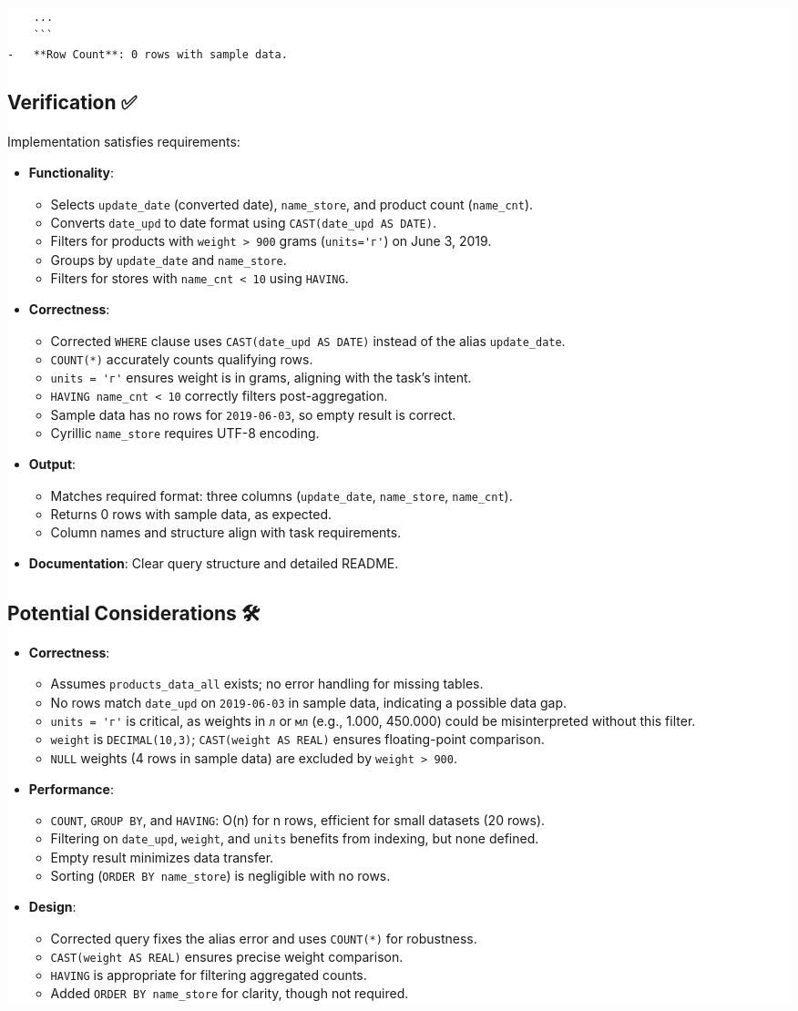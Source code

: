         ...
        ```
    -   **Row Count**: 0 rows with sample data.

## Verification ✅

Implementation satisfies requirements:

-   **Functionality**:

    -   Selects `update_date` (converted date), `name_store`, and product count (`name_cnt`).
    -   Converts `date_upd` to date format using `CAST(date_upd AS DATE)`.
    -   Filters for products with `weight > 900` grams (`units='г'`) on June 3, 2019.
    -   Groups by `update_date` and `name_store`.
    -   Filters for stores with `name_cnt < 10` using `HAVING`.

-   **Correctness**:

    -   Corrected `WHERE` clause uses `CAST(date_upd AS DATE)` instead of the alias `update_date`.
    -   `COUNT(*)` accurately counts qualifying rows.
    -   `units = 'г'` ensures weight is in grams, aligning with the task’s intent.
    -   `HAVING name_cnt < 10` correctly filters post-aggregation.
    -   Sample data has no rows for `2019-06-03`, so empty result is correct.
    -   Cyrillic `name_store` requires UTF-8 encoding.

-   **Output**:

    -   Matches required format: three columns (`update_date`, `name_store`, `name_cnt`).
    -   Returns 0 rows with sample data, as expected.
    -   Column names and structure align with task requirements.

-   **Documentation**: Clear query structure and detailed README.

## Potential Considerations 🛠️

-   **Correctness**:

    -   Assumes `products_data_all` exists; no error handling for missing tables.
    -   No rows match `date_upd` on `2019-06-03` in sample data, indicating a possible data gap.
    -   `units = 'г'` is critical, as weights in `л` or `мл` (e.g., 1.000, 450.000) could be misinterpreted without this filter.
    -   `weight` is `DECIMAL(10,3)`; `CAST(weight AS REAL)` ensures floating-point comparison.
    -   `NULL` weights (4 rows in sample data) are excluded by `weight > 900`.

-   **Performance**:

    -   `COUNT`, `GROUP BY`, and `HAVING`: O(n) for n rows, efficient for small datasets (20 rows).
    -   Filtering on `date_upd`, `weight`, and `units` benefits from indexing, but none defined.
    -   Empty result minimizes data transfer.
    -   Sorting (`ORDER BY name_store`) is negligible with no rows.

-   **Design**:

    -   Corrected query fixes the alias error and uses `COUNT(*)` for robustness.
    -   `CAST(weight AS REAL)` ensures precise weight comparison.
    -   `HAVING` is appropriate for filtering aggregated counts.
    -   Added `ORDER BY name_store` for clarity, though not required.

